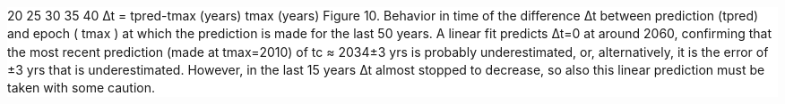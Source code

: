 20
25
30
35
40
∆t = tpred-tmax (years)
tmax (years)
Figure 10. Behavior in time of the difference ∆t between prediction (tpred) and epoch ( tmax ) at
which the prediction is made for the last 50 years. A linear fit predicts ∆t=0 at around 2060,
confirming that the most recent prediction (made at tmax=2010) of tc ≈ 2034±3 yrs is probably
underestimated, or, alternatively, it is the error of ±3 yrs that is underestimated. However, in the last
15 years ∆t almost stopped to decrease, so also this linear prediction must be taken with some
caution.